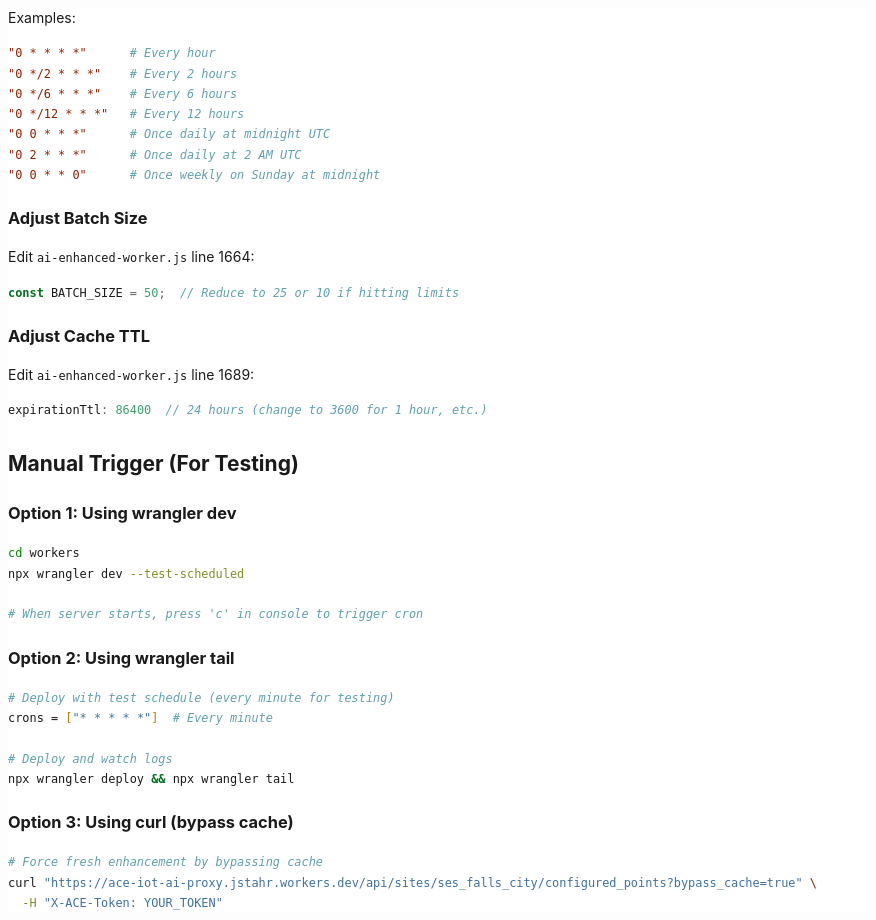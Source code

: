 Examples:
```toml
"0 * * * *"      # Every hour
"0 */2 * * *"    # Every 2 hours
"0 */6 * * *"    # Every 6 hours
"0 */12 * * *"   # Every 12 hours
"0 0 * * *"      # Once daily at midnight UTC
"0 2 * * *"      # Once daily at 2 AM UTC
"0 0 * * 0"      # Once weekly on Sunday at midnight
```

### Adjust Batch Size

Edit `ai-enhanced-worker.js` line 1664:

```javascript
const BATCH_SIZE = 50;  // Reduce to 25 or 10 if hitting limits
```

### Adjust Cache TTL

Edit `ai-enhanced-worker.js` line 1689:

```javascript
expirationTtl: 86400  // 24 hours (change to 3600 for 1 hour, etc.)
```

## Manual Trigger (For Testing)

### Option 1: Using wrangler dev

```bash
cd workers
npx wrangler dev --test-scheduled

# When server starts, press 'c' in console to trigger cron
```

### Option 2: Using wrangler tail

```bash
# Deploy with test schedule (every minute for testing)
crons = ["* * * * *"]  # Every minute

# Deploy and watch logs
npx wrangler deploy && npx wrangler tail
```

### Option 3: Using curl (bypass cache)

```bash
# Force fresh enhancement by bypassing cache
curl "https://ace-iot-ai-proxy.jstahr.workers.dev/api/sites/ses_falls_city/configured_points?bypass_cache=true" \
  -H "X-ACE-Token: YOUR_TOKEN"
```
